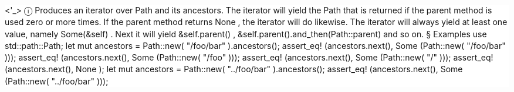 <'_>
ⓘ
Produces an iterator over
Path
and its ancestors.
The iterator will yield the
Path
that is returned if the
parent
method is used zero
or more times. If the
parent
method returns
None
, the iterator will do likewise.
The iterator will always yield at least one value, namely
Some(&self)
. Next it will yield
&self.parent()
,
&self.parent().and_then(Path::parent)
and so on.
§
Examples
use
std::path::Path;
let
mut
ancestors = Path::new(
"/foo/bar"
).ancestors();
assert_eq!
(ancestors.next(),
Some
(Path::new(
"/foo/bar"
)));
assert_eq!
(ancestors.next(),
Some
(Path::new(
"/foo"
)));
assert_eq!
(ancestors.next(),
Some
(Path::new(
"/"
)));
assert_eq!
(ancestors.next(),
None
);
let
mut
ancestors = Path::new(
"../foo/bar"
).ancestors();
assert_eq!
(ancestors.next(),
Some
(Path::new(
"../foo/bar"
)));